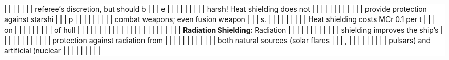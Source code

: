 |                                      |       |                              |
|                                      | | referee’s discretion, but should b |
|                                      | e  |                                 |
|                                      |       |                              |
|                                      | | harsh! Heat shielding does not     |
|                                      |    |                                 |
|                                      |       |                              |
|                                      | | provide protection against starshi |
|                                      | p  |                                 |
|                                      |       |                              |
|                                      | | combat weapons; even fusion weapon |
|                                      | s. |                                 |
|                                      |       |                              |
|                                      | | Heat shielding costs MCr 0.1 per t |
|                                      | on |                                 |
|                                      |       |                              |
|                                      | | of hull                            |
|                                      |    |                                 |
|                                      |       |                              |
|                                      | |                                    |
|                                      |    |                                 |
|                                      |       |                              |
|                                      | | **Radiation Shielding:** Radiation |
|                                      |    |                                 |
|                                      |       |                              |
|                                      | | shielding improves the ship’s      |
|                                      |    |                                 |
|                                      |       |                              |
|                                      | | protection against radiation from  |
|                                      |    |                                 |
|                                      |       |                              |
|                                      | | both natural sources (solar flares |
|                                      | ,  |                                 |
|                                      |       |                              |
|                                      | | pulsars) and artificial (nuclear   |
|                                      |    |                                 |
|                                      |       |                              |